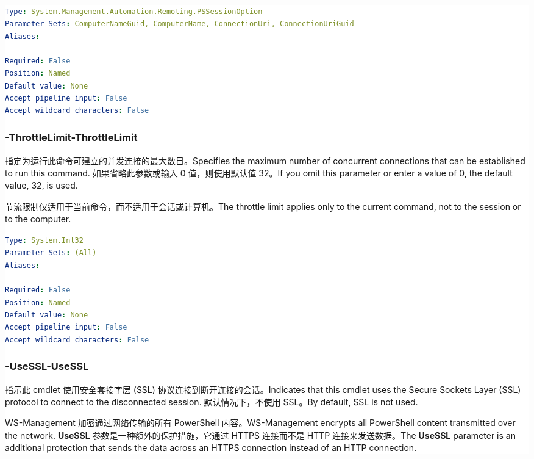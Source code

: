 ```yaml
Type: System.Management.Automation.Remoting.PSSessionOption
Parameter Sets: ComputerNameGuid, ComputerName, ConnectionUri, ConnectionUriGuid
Aliases:

Required: False
Position: Named
Default value: None
Accept pipeline input: False
Accept wildcard characters: False
```

### <span data-ttu-id="11676-268">-ThrottleLimit</span><span class="sxs-lookup"><span data-stu-id="11676-268">-ThrottleLimit</span></span>

<span data-ttu-id="11676-269">指定为运行此命令可建立的并发连接的最大数目。</span><span class="sxs-lookup"><span data-stu-id="11676-269">Specifies the maximum number of concurrent connections that can be established to run this command.</span></span>
<span data-ttu-id="11676-270">如果省略此参数或输入 0 值，则使用默认值 32。</span><span class="sxs-lookup"><span data-stu-id="11676-270">If you omit this parameter or enter a value of 0, the default value, 32, is used.</span></span>

<span data-ttu-id="11676-271">节流限制仅适用于当前命令，而不适用于会话或计算机。</span><span class="sxs-lookup"><span data-stu-id="11676-271">The throttle limit applies only to the current command, not to the session or to the computer.</span></span>

```yaml
Type: System.Int32
Parameter Sets: (All)
Aliases:

Required: False
Position: Named
Default value: None
Accept pipeline input: False
Accept wildcard characters: False
```

### <span data-ttu-id="11676-272">-UseSSL</span><span class="sxs-lookup"><span data-stu-id="11676-272">-UseSSL</span></span>

<span data-ttu-id="11676-273">指示此 cmdlet 使用安全套接字层 (SSL) 协议连接到断开连接的会话。</span><span class="sxs-lookup"><span data-stu-id="11676-273">Indicates that this cmdlet uses the Secure Sockets Layer (SSL) protocol to connect to the disconnected session.</span></span> <span data-ttu-id="11676-274">默认情况下，不使用 SSL。</span><span class="sxs-lookup"><span data-stu-id="11676-274">By default, SSL is not used.</span></span>

<span data-ttu-id="11676-275">WS-Management 加密通过网络传输的所有 PowerShell 内容。</span><span class="sxs-lookup"><span data-stu-id="11676-275">WS-Management encrypts all PowerShell content transmitted over the network.</span></span> <span data-ttu-id="11676-276">**UseSSL** 参数是一种额外的保护措施，它通过 HTTPS 连接而不是 HTTP 连接来发送数据。</span><span class="sxs-lookup"><span data-stu-id="11676-276">The **UseSSL** parameter is an additional protection that sends the data across an HTTPS connection instead of an HTTP connection.</span></span>
